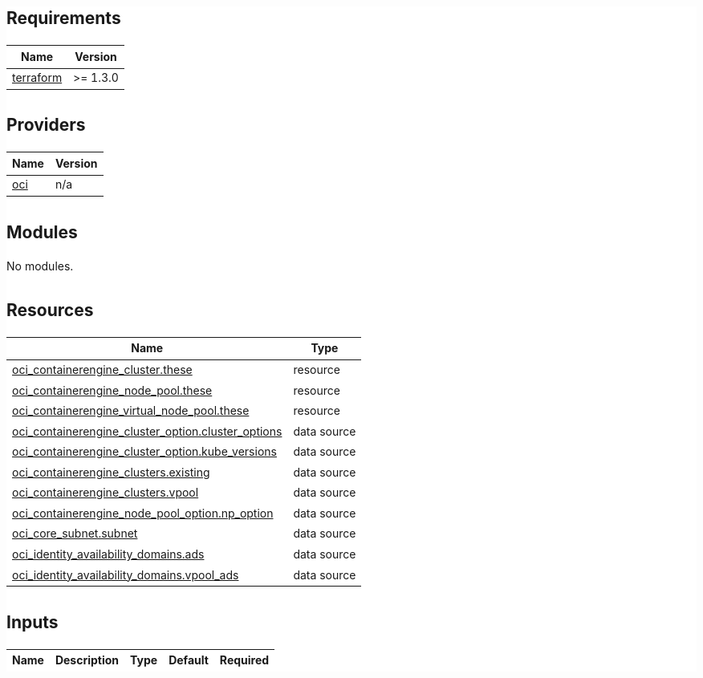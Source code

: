 ## Requirements

| Name | Version |
|------|---------|
| <a name="requirement_terraform"></a> [terraform](#requirement\_terraform) | >= 1.3.0 |

## Providers

| Name | Version |
|------|---------|
| <a name="provider_oci"></a> [oci](#provider\_oci) | n/a |

## Modules

No modules.

## Resources

| Name | Type |
|------|------|
| [oci_containerengine_cluster.these](https://registry.terraform.io/providers/oracle/oci/latest/docs/resources/containerengine_cluster) | resource |
| [oci_containerengine_node_pool.these](https://registry.terraform.io/providers/oracle/oci/latest/docs/resources/containerengine_node_pool) | resource |
| [oci_containerengine_virtual_node_pool.these](https://registry.terraform.io/providers/oracle/oci/latest/docs/resources/containerengine_virtual_node_pool) | resource |
| [oci_containerengine_cluster_option.cluster_options](https://registry.terraform.io/providers/oracle/oci/latest/docs/data-sources/containerengine_cluster_option) | data source |
| [oci_containerengine_cluster_option.kube_versions](https://registry.terraform.io/providers/oracle/oci/latest/docs/data-sources/containerengine_cluster_option) | data source |
| [oci_containerengine_clusters.existing](https://registry.terraform.io/providers/oracle/oci/latest/docs/data-sources/containerengine_clusters) | data source |
| [oci_containerengine_clusters.vpool](https://registry.terraform.io/providers/oracle/oci/latest/docs/data-sources/containerengine_clusters) | data source |
| [oci_containerengine_node_pool_option.np_option](https://registry.terraform.io/providers/oracle/oci/latest/docs/data-sources/containerengine_node_pool_option) | data source |
| [oci_core_subnet.subnet](https://registry.terraform.io/providers/oracle/oci/latest/docs/data-sources/core_subnet) | data source |
| [oci_identity_availability_domains.ads](https://registry.terraform.io/providers/oracle/oci/latest/docs/data-sources/identity_availability_domains) | data source |
| [oci_identity_availability_domains.vpool_ads](https://registry.terraform.io/providers/oracle/oci/latest/docs/data-sources/identity_availability_domains) | data source |

## Inputs

| Name | Description | Type | Default | Required |
|------|-------------|------|---------|:--------:|